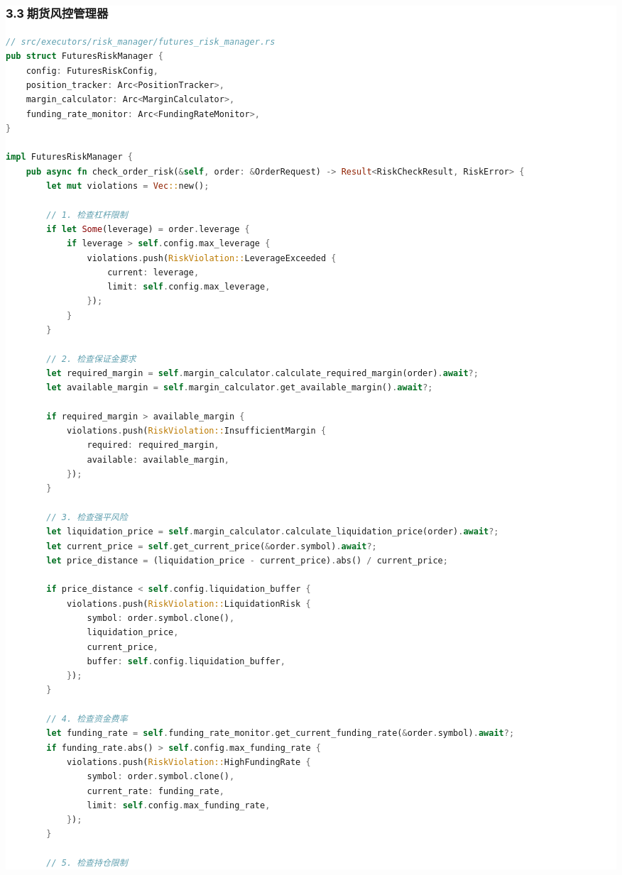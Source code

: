 ### 3.3 期货风控管理器

```rust
// src/executors/risk_manager/futures_risk_manager.rs
pub struct FuturesRiskManager {
    config: FuturesRiskConfig,
    position_tracker: Arc<PositionTracker>,
    margin_calculator: Arc<MarginCalculator>,
    funding_rate_monitor: Arc<FundingRateMonitor>,
}

impl FuturesRiskManager {
    pub async fn check_order_risk(&self, order: &OrderRequest) -> Result<RiskCheckResult, RiskError> {
        let mut violations = Vec::new();
        
        // 1. 检查杠杆限制
        if let Some(leverage) = order.leverage {
            if leverage > self.config.max_leverage {
                violations.push(RiskViolation::LeverageExceeded {
                    current: leverage,
                    limit: self.config.max_leverage,
                });
            }
        }
        
        // 2. 检查保证金要求
        let required_margin = self.margin_calculator.calculate_required_margin(order).await?;
        let available_margin = self.margin_calculator.get_available_margin().await?;
        
        if required_margin > available_margin {
            violations.push(RiskViolation::InsufficientMargin {
                required: required_margin,
                available: available_margin,
            });
        }
        
        // 3. 检查强平风险
        let liquidation_price = self.margin_calculator.calculate_liquidation_price(order).await?;
        let current_price = self.get_current_price(&order.symbol).await?;
        let price_distance = (liquidation_price - current_price).abs() / current_price;
        
        if price_distance < self.config.liquidation_buffer {
            violations.push(RiskViolation::LiquidationRisk {
                symbol: order.symbol.clone(),
                liquidation_price,
                current_price,
                buffer: self.config.liquidation_buffer,
            });
        }
        
        // 4. 检查资金费率
        let funding_rate = self.funding_rate_monitor.get_current_funding_rate(&order.symbol).await?;
        if funding_rate.abs() > self.config.max_funding_rate {
            violations.push(RiskViolation::HighFundingRate {
                symbol: order.symbol.clone(),
                current_rate: funding_rate,
                limit: self.config.max_funding_rate,
            });
        }
        
        // 5. 检查持仓限制
```